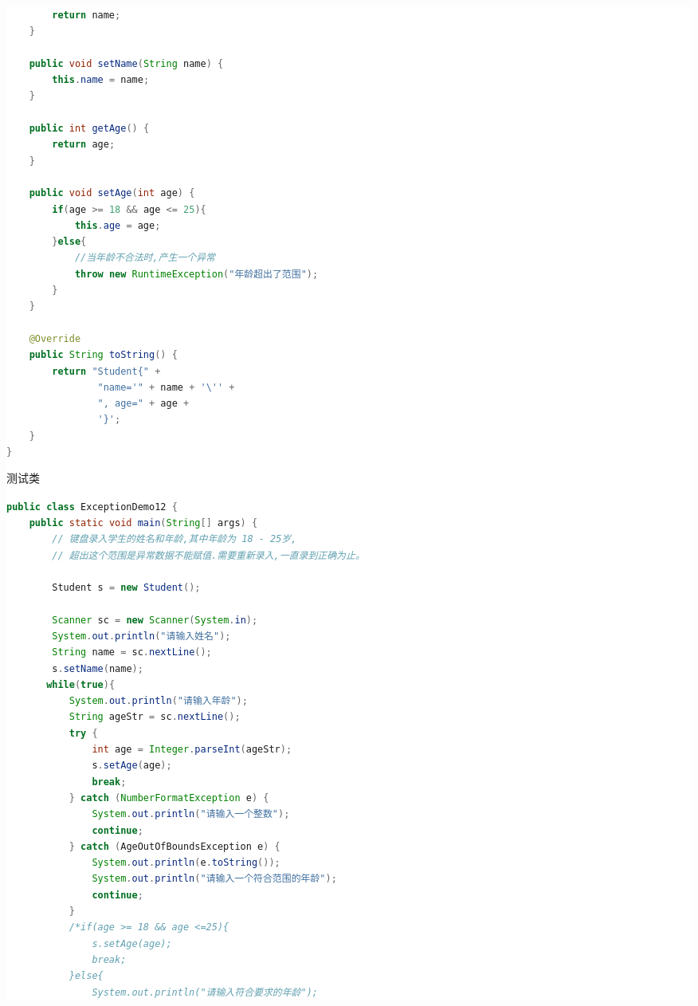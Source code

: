   ```java
          return name;
      }

      public void setName(String name) {
          this.name = name;
      }

      public int getAge() {
          return age;
      }

      public void setAge(int age) {
          if(age >= 18 && age <= 25){
              this.age = age;
          }else{
              //当年龄不合法时,产生一个异常
              throw new RuntimeException("年龄超出了范围");
          }
      }

      @Override
      public String toString() {
          return "Student{" +
                  "name='" + name + '\'' +
                  ", age=" + age +
                  '}';
      }
  }
  ```

  测试类

  ```java
  public class ExceptionDemo12 {
      public static void main(String[] args) {
          // 键盘录入学生的姓名和年龄,其中年龄为 18 - 25岁,
          // 超出这个范围是异常数据不能赋值.需要重新录入,一直录到正确为止。

          Student s = new Student();

          Scanner sc = new Scanner(System.in);
          System.out.println("请输入姓名");
          String name = sc.nextLine();
          s.setName(name);
         while(true){
             System.out.println("请输入年龄");
             String ageStr = sc.nextLine();
             try {
                 int age = Integer.parseInt(ageStr);
                 s.setAge(age);
                 break;
             } catch (NumberFormatException e) {
                 System.out.println("请输入一个整数");
                 continue;
             } catch (AgeOutOfBoundsException e) {
                 System.out.println(e.toString());
                 System.out.println("请输入一个符合范围的年龄");
                 continue;
             }
             /*if(age >= 18 && age <=25){
                 s.setAge(age);
                 break;
             }else{
                 System.out.println("请输入符合要求的年龄");
  ```